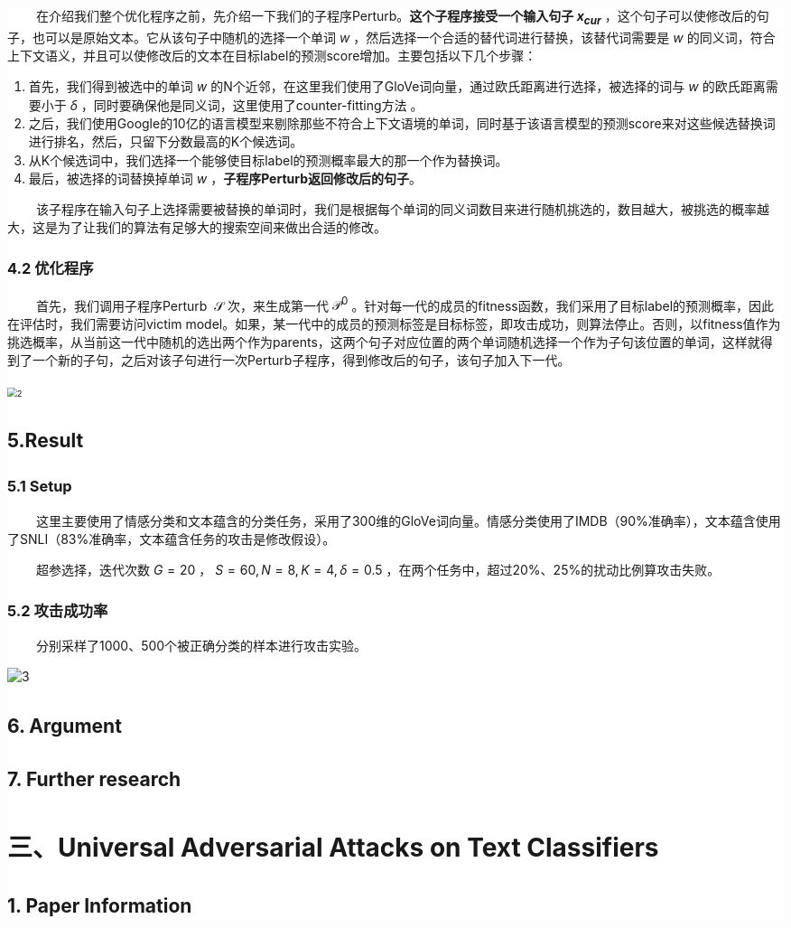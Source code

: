  &emsp;&emsp;  在介绍我们整个优化程序之前，先介绍一下我们的子程序Perturb。**这个子程序接受一个输入句子$\ x_{cur}$** ，这个句子可以使修改后的句子，也可以是原始文本。它从该句子中随机的选择一个单词$\ w$ ，然后选择一个合适的替代词进行替换，该替代词需要是$\ w$ 的同义词，符合上下文语义，并且可以使修改后的文本在目标label的预测score增加。主要包括以下几个步骤：

1. 首先，我们得到被选中的单词$\ w$ 的N个近邻，在这里我们使用了GloVe词向量，通过欧氏距离进行选择，被选择的词与$\ w$ 的欧氏距离需要小于$\ \delta$ ，同时要确保他是同义词，这里使用了counter-fitting方法 。
2. 之后，我们使用Google的10亿的语言模型来剔除那些不符合上下文语境的单词，同时基于该语言模型的预测score来对这些候选替换词进行排名，然后，只留下分数最高的K个候选词。
3. 从K个候选词中，我们选择一个能够使目标label的预测概率最大的那一个作为替换词。
4. 最后，被选择的词替换掉单词$\ w$ ，**子程序Perturb返回修改后的句子**。

 &emsp;&emsp;  该子程序在输入句子上选择需要被替换的单词时，我们是根据每个单词的同义词数目来进行随机挑选的，数目越大，被挑选的概率越大，这是为了让我们的算法有足够大的搜索空间来做出合适的修改。

### 4.2 优化程序

 &emsp;&emsp;  首先，我们调用子程序Perturb $\ \mathcal{S}$ 次，来生成第一代$\ \mathcal{P}^0$ 。针对每一代的成员的fitness函数，我们采用了目标label的预测概率，因此在评估时，我们需要访问victim model。如果，某一代中的成员的预测标签是目标标签，即攻击成功，则算法停止。否则，以fitness值作为挑选概率，从当前这一代中随机的选出两个作为parents，这两个句子对应位置的两个单词随机选择一个作为子句该位置的单词，这样就得到了一个新的子句，之后对该子句进行一次Perturb子程序，得到修改后的句子，该句子加入下一代。

<img src="https://github.com/BaiDingHub/Blog_images/blob/master/%E6%B7%B1%E5%BA%A6%E5%AD%A6%E4%B9%A0/%E6%96%87%E6%9C%AC%E5%AF%B9%E6%8A%97/%E6%96%87%E6%9C%AC%E5%AF%B9%E6%8A%97%E6%94%BB%E5%87%BB%E4%B9%8BWord-Level%E7%AC%94%E8%AE%B0%E7%B3%BB%E5%88%97%EF%BC%88%E4%BA%8C%EF%BC%89/2.png?raw=true" alt="2" style="zoom: 67%;" />

## 5.Result

 ### 5.1 Setup

 &emsp;&emsp;  这里主要使用了情感分类和文本蕴含的分类任务，采用了300维的GloVe词向量。情感分类使用了IMDB（90%准确率），文本蕴含使用了SNLI（83%准确率，文本蕴含任务的攻击是修改假设）。

 &emsp;&emsp;  超参选择，迭代次数$\ G=20$ ，$\ S=60,N=8,K=4,\delta=0.5$ ，在两个任务中，超过20%、25%的扰动比例算攻击失败。

### 5.2 攻击成功率

 &emsp;&emsp;  分别采样了1000、500个被正确分类的样本进行攻击实验。

![3](https://github.com/BaiDingHub/Blog_images/blob/master/%E6%B7%B1%E5%BA%A6%E5%AD%A6%E4%B9%A0/%E6%96%87%E6%9C%AC%E5%AF%B9%E6%8A%97/%E6%96%87%E6%9C%AC%E5%AF%B9%E6%8A%97%E6%94%BB%E5%87%BB%E4%B9%8BWord-Level%E7%AC%94%E8%AE%B0%E7%B3%BB%E5%88%97%EF%BC%88%E4%BA%8C%EF%BC%89/3.png?raw=true)

## 6. Argument



## 7. Further research









# 三、Universal Adversarial Attacks on Text Classifiers

## 1. Paper Information
